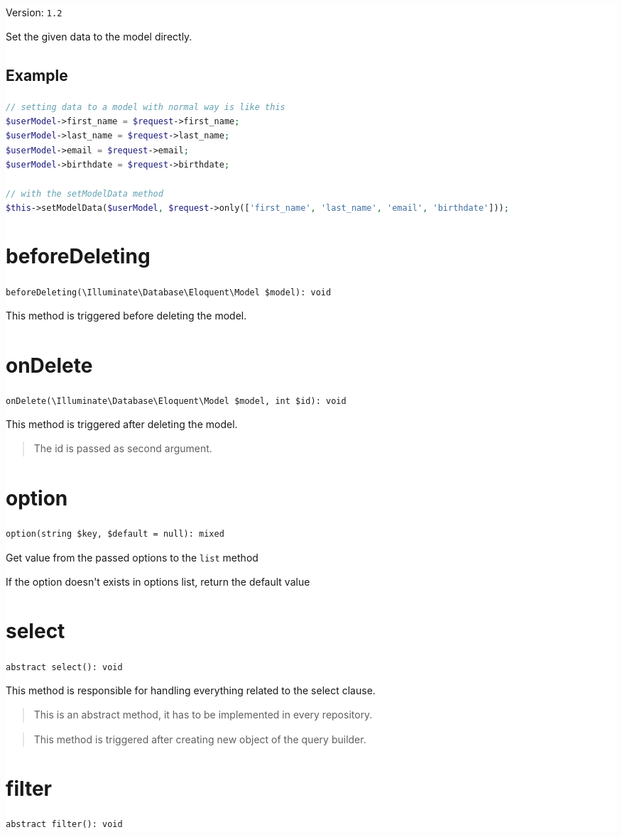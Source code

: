 Version: `1.2`

Set the given data to the model directly.

## Example

```php
// setting data to a model with normal way is like this
$userModel->first_name = $request->first_name;
$userModel->last_name = $request->last_name;
$userModel->email = $request->email;
$userModel->birthdate = $request->birthdate;

// with the setModelData method
$this->setModelData($userModel, $request->only(['first_name', 'last_name', 'email', 'birthdate']));

```

# beforeDeleting
`beforeDeleting(\Illuminate\Database\Eloquent\Model $model): void`

This method is triggered before deleting the model.

# onDelete

`onDelete(\Illuminate\Database\Eloquent\Model $model, int $id): void`

This method is triggered after deleting the model.

> The id is passed as second argument.

# option

`option(string $key, $default = null): mixed`

Get value from the passed options to the `list` method

If the option doesn't exists in options list, return the default value

# select
`abstract select(): void`

This method is responsible for handling everything related to the select clause.

> This is an abstract method, it has to be implemented in every repository.

> This method is triggered after creating new object of the query builder.

# filter
`abstract filter(): void`
